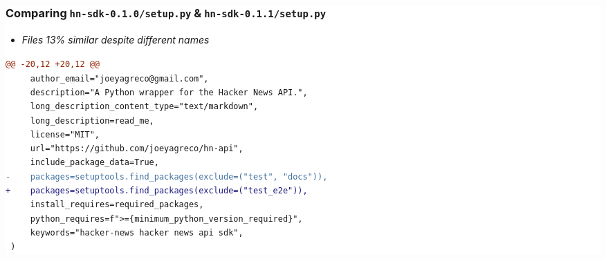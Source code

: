  ```python
 ```
 ```sh
```

### Comparing `hn-sdk-0.1.0/setup.py` & `hn-sdk-0.1.1/setup.py`

 * *Files 13% similar despite different names*

```diff
@@ -20,12 +20,12 @@
     author_email="joeyagreco@gmail.com",
     description="A Python wrapper for the Hacker News API.",
     long_description_content_type="text/markdown",
     long_description=read_me,
     license="MIT",
     url="https://github.com/joeyagreco/hn-api",
     include_package_data=True,
-    packages=setuptools.find_packages(exclude=("test", "docs")),
+    packages=setuptools.find_packages(exclude=("test_e2e")),
     install_requires=required_packages,
     python_requires=f">={minimum_python_version_required}",
     keywords="hacker-news hacker news api sdk",
 )
```

